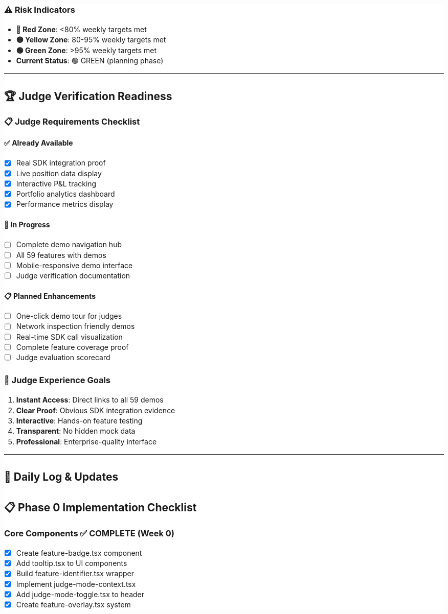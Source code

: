 ### **⚠️ Risk Indicators**
- **🔴 Red Zone**: <80% weekly targets met
- **🟡 Yellow Zone**: 80-95% weekly targets met
- **🟢 Green Zone**: >95% weekly targets met
- **Current Status**: 🟢 GREEN (planning phase)

---

## 🏆 **Judge Verification Readiness**

### **📋 Judge Requirements Checklist**

#### **✅ Already Available**
- [x] Real SDK integration proof
- [x] Live position data display
- [x] Interactive P&L tracking
- [x] Portfolio analytics dashboard
- [x] Performance metrics display

#### **🔄 In Progress**
- [ ] Complete demo navigation hub
- [ ] All 59 features with demos
- [ ] Mobile-responsive demo interface
- [ ] Judge verification documentation

#### **📋 Planned Enhancements**
- [ ] One-click demo tour for judges
- [ ] Network inspection friendly demos
- [ ] Real-time SDK call visualization
- [ ] Complete feature coverage proof
- [ ] Judge evaluation scorecard

### **🎯 Judge Experience Goals**
1. **Instant Access**: Direct links to all 59 demos
2. **Clear Proof**: Obvious SDK integration evidence
3. **Interactive**: Hands-on feature testing
4. **Transparent**: No hidden mock data
5. **Professional**: Enterprise-quality interface

---

## 📝 **Daily Log & Updates**

## 📋 **Phase 0 Implementation Checklist**

### **Core Components** ✅ COMPLETE (Week 0)
- [x] Create feature-badge.tsx component
- [x] Add tooltip.tsx to UI components
- [x] Build feature-identifier.tsx wrapper
- [x] Implement judge-mode-context.tsx
- [x] Add judge-mode-toggle.tsx to header
- [x] Create feature-overlay.tsx system
